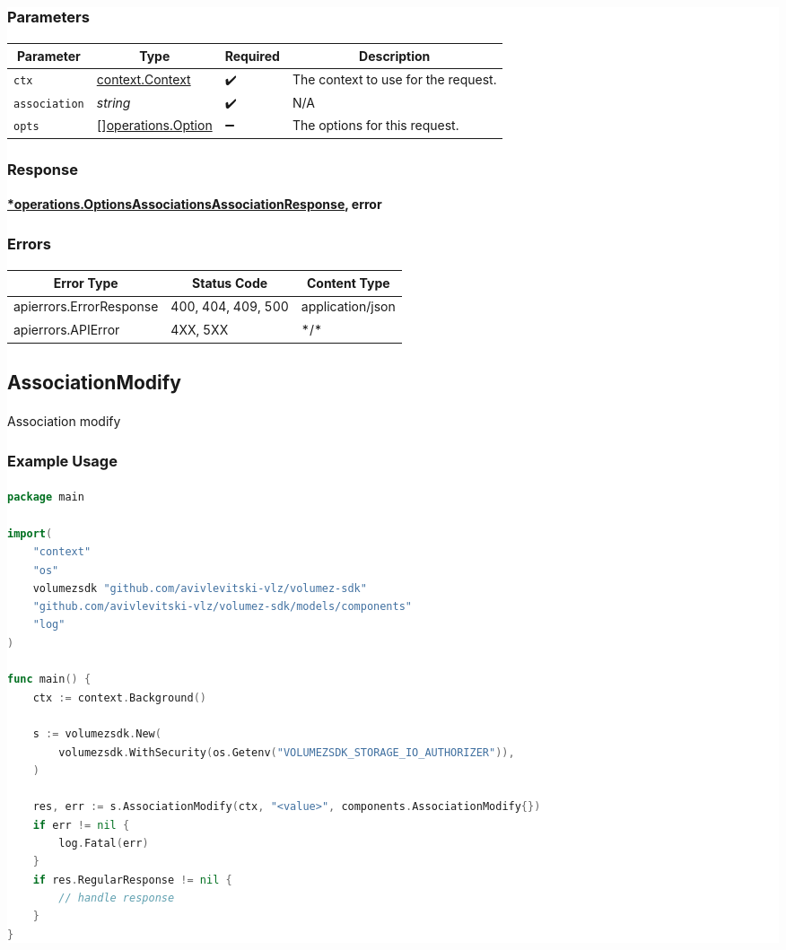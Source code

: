### Parameters

| Parameter                                                | Type                                                     | Required                                                 | Description                                              |
| -------------------------------------------------------- | -------------------------------------------------------- | -------------------------------------------------------- | -------------------------------------------------------- |
| `ctx`                                                    | [context.Context](https://pkg.go.dev/context#Context)    | :heavy_check_mark:                                       | The context to use for the request.                      |
| `association`                                            | *string*                                                 | :heavy_check_mark:                                       | N/A                                                      |
| `opts`                                                   | [][operations.Option](../../models/operations/option.md) | :heavy_minus_sign:                                       | The options for this request.                            |

### Response

**[*operations.OptionsAssociationsAssociationResponse](../../models/operations/optionsassociationsassociationresponse.md), error**

### Errors

| Error Type              | Status Code             | Content Type            |
| ----------------------- | ----------------------- | ----------------------- |
| apierrors.ErrorResponse | 400, 404, 409, 500      | application/json        |
| apierrors.APIError      | 4XX, 5XX                | \*/\*                   |

## AssociationModify

Association modify

### Example Usage

```go
package main

import(
	"context"
	"os"
	volumezsdk "github.com/avivlevitski-vlz/volumez-sdk"
	"github.com/avivlevitski-vlz/volumez-sdk/models/components"
	"log"
)

func main() {
    ctx := context.Background()
    
    s := volumezsdk.New(
        volumezsdk.WithSecurity(os.Getenv("VOLUMEZSDK_STORAGE_IO_AUTHORIZER")),
    )

    res, err := s.AssociationModify(ctx, "<value>", components.AssociationModify{})
    if err != nil {
        log.Fatal(err)
    }
    if res.RegularResponse != nil {
        // handle response
    }
}
```
